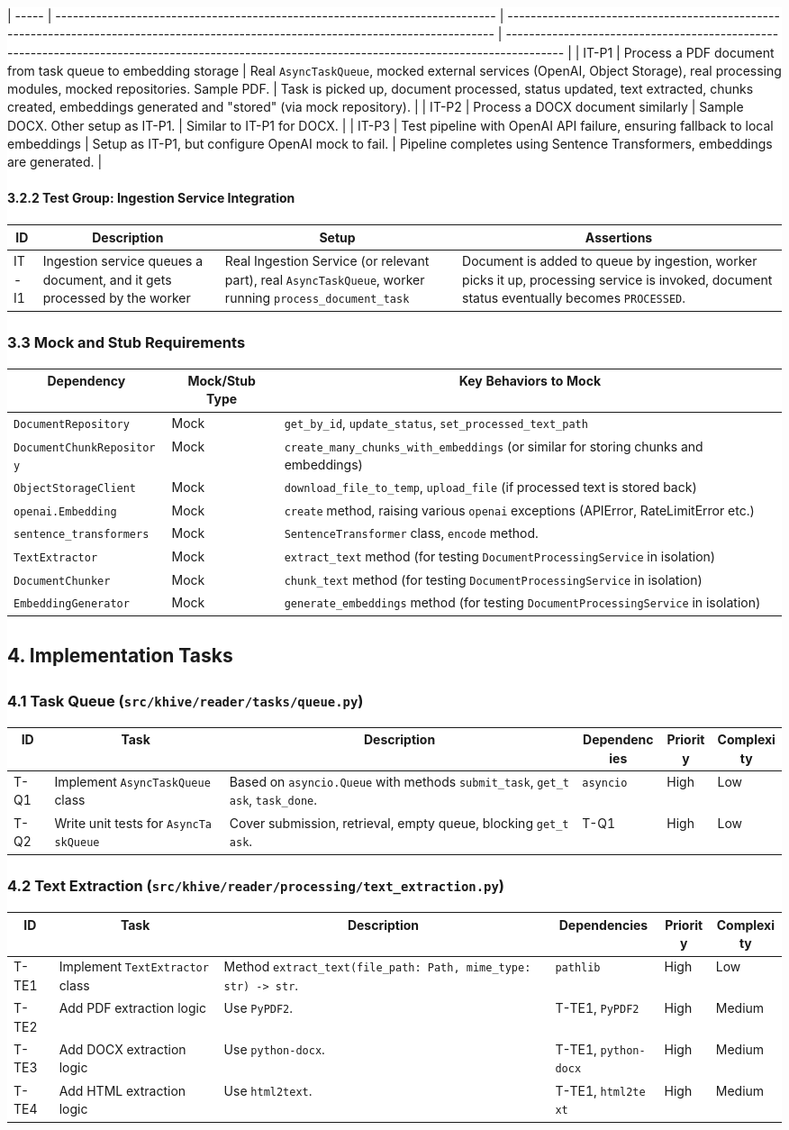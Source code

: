 | ----- | ---------------------------------------------------------------------------- | ----------------------------------------------------------------------------------------------------------------------------------- | ----------------------------------------------------------------------------------------------------------------------------------------------- |
| IT-P1 | Process a PDF document from task queue to embedding storage                  | Real `AsyncTaskQueue`, mocked external services (OpenAI, Object Storage), real processing modules, mocked repositories. Sample PDF. | Task is picked up, document processed, status updated, text extracted, chunks created, embeddings generated and "stored" (via mock repository). |
| IT-P2 | Process a DOCX document similarly                                            | Sample DOCX. Other setup as IT-P1.                                                                                                  | Similar to IT-P1 for DOCX.                                                                                                                      |
| IT-P3 | Test pipeline with OpenAI API failure, ensuring fallback to local embeddings | Setup as IT-P1, but configure OpenAI mock to fail.                                                                                  | Pipeline completes using Sentence Transformers, embeddings are generated.                                                                       |

#### 3.2.2 Test Group: Ingestion Service Integration

| ID    | Description                                                              | Setup                                                                                                    | Assertions                                                                                                                                  |
| ----- | ------------------------------------------------------------------------ | -------------------------------------------------------------------------------------------------------- | ------------------------------------------------------------------------------------------------------------------------------------------- |
| IT-I1 | Ingestion service queues a document, and it gets processed by the worker | Real Ingestion Service (or relevant part), real `AsyncTaskQueue`, worker running `process_document_task` | Document is added to queue by ingestion, worker picks it up, processing service is invoked, document status eventually becomes `PROCESSED`. |

### 3.3 Mock and Stub Requirements

| Dependency                | Mock/Stub Type | Key Behaviors to Mock                                                                |
| ------------------------- | -------------- | ------------------------------------------------------------------------------------ |
| `DocumentRepository`      | Mock           | `get_by_id`, `update_status`, `set_processed_text_path`                              |
| `DocumentChunkRepository` | Mock           | `create_many_chunks_with_embeddings` (or similar for storing chunks and embeddings)  |
| `ObjectStorageClient`     | Mock           | `download_file_to_temp`, `upload_file` (if processed text is stored back)            |
| `openai.Embedding`        | Mock           | `create` method, raising various `openai` exceptions (APIError, RateLimitError etc.) |
| `sentence_transformers`   | Mock           | `SentenceTransformer` class, `encode` method.                                        |
| `TextExtractor`           | Mock           | `extract_text` method (for testing `DocumentProcessingService` in isolation)         |
| `DocumentChunker`         | Mock           | `chunk_text` method (for testing `DocumentProcessingService` in isolation)           |
| `EmbeddingGenerator`      | Mock           | `generate_embeddings` method (for testing `DocumentProcessingService` in isolation)  |

## 4. Implementation Tasks

### 4.1 Task Queue (`src/khive/reader/tasks/queue.py`)

| ID   | Task                                  | Description                                                                   | Dependencies | Priority | Complexity |
| ---- | ------------------------------------- | ----------------------------------------------------------------------------- | ------------ | -------- | ---------- |
| T-Q1 | Implement `AsyncTaskQueue` class      | Based on `asyncio.Queue` with methods `submit_task`, `get_task`, `task_done`. | `asyncio`    | High     | Low        |
| T-Q2 | Write unit tests for `AsyncTaskQueue` | Cover submission, retrieval, empty queue, blocking `get_task`.                | T-Q1         | High     | Low        |

### 4.2 Text Extraction (`src/khive/reader/processing/text_extraction.py`)

| ID    | Task                                               | Description                                                                   | Dependencies               | Priority | Complexity |
| ----- | -------------------------------------------------- | ----------------------------------------------------------------------------- | -------------------------- | -------- | ---------- |
| T-TE1 | Implement `TextExtractor` class                    | Method `extract_text(file_path: Path, mime_type: str) -> str`.                | `pathlib`                  | High     | Low        |
| T-TE2 | Add PDF extraction logic                           | Use `PyPDF2`.                                                                 | T-TE1, `PyPDF2`            | High     | Medium     |
| T-TE3 | Add DOCX extraction logic                          | Use `python-docx`.                                                            | T-TE1, `python-docx`       | High     | Medium     |
| T-TE4 | Add HTML extraction logic                          | Use `html2text`.                                                              | T-TE1, `html2text`         | High     | Medium     |